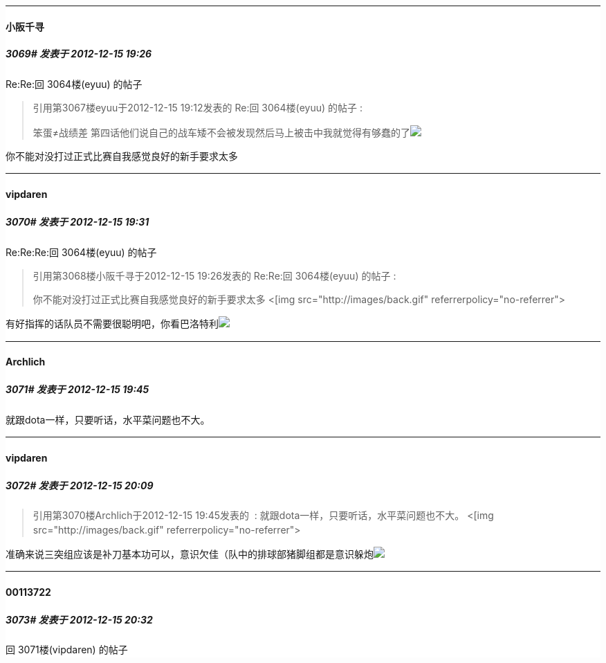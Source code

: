 
-----

####  小阪千寻  
##### 3069#       发表于 2012-12-15 19:26

Re:Re:回 3064楼(eyuu) 的帖子


<blockquote>引用第3067楼eyuu于2012-12-15 19:12发表的 Re:回 3064楼(eyuu) 的帖子 :

笨蛋≠战绩差
第四话他们说自己的战车矮不会被发现然后马上被击中我就觉得有够蠢的了<img src="https://static.saraba1st.com/image/smiley/face/84.gif" referrerpolicy="no-referrer"></blockquote>你不能对没打过正式比赛自我感觉良好的新手要求太多


-----

####  vipdaren  
##### 3070#       发表于 2012-12-15 19:31

Re:Re:Re:回 3064楼(eyuu) 的帖子


<blockquote>引用第3068楼小阪千寻于2012-12-15 19:26发表的 Re:Re:回 3064楼(eyuu) 的帖子 :

你不能对没打过正式比赛自我感觉良好的新手要求太多
<[img src="http://images/back.gif" referrerpolicy="no-referrer"></blockquote>
有好指挥的话队员不需要很聪明吧，你看巴洛特利<img src="https://static.saraba1st.com/image/smiley/face/153.gif" referrerpolicy="no-referrer">


-----

####  Archlich  
##### 3071#       发表于 2012-12-15 19:45


就跟dota一样，只要听话，水平菜问题也不大。


-----

####  vipdaren  
##### 3072#       发表于 2012-12-15 20:09


<blockquote>引用第3070楼Archlich于2012-12-15 19:45发表的  :
就跟dota一样，只要听话，水平菜问题也不大。 <[img src="http://images/back.gif" referrerpolicy="no-referrer"></blockquote>
准确来说三突组应该是补刀基本功可以，意识欠佳（队中的排球部猪脚组都是意识躲炮<img src="https://static.saraba1st.com/image/smiley/face/151.gif" referrerpolicy="no-referrer">


-----

####  00113722  
##### 3073#       发表于 2012-12-15 20:32

回 3071楼(vipdaren) 的帖子
